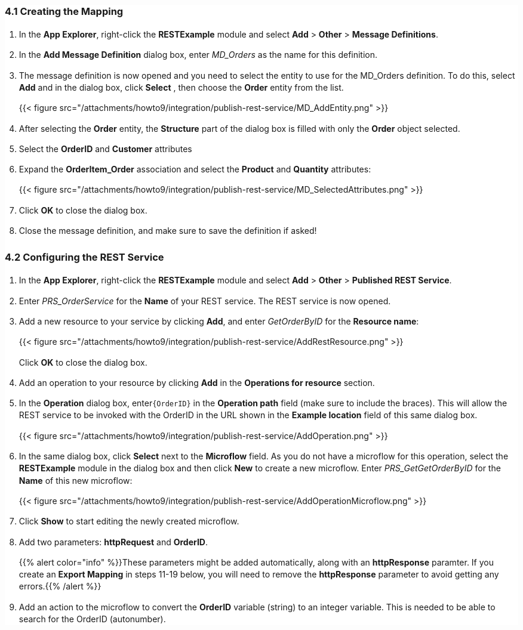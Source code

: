 ### 4.1 Creating the Mapping

1. In the **App Explorer**, right-click the **RESTExample** module and select **Add** > **Other** > **Message Definitions**.
2. In the **Add Message Definition** dialog box, enter *MD_Orders* as the name for this definition.
3. The message definition is now opened and you need to select the entity to use for the MD_Orders definition. To do this, select **Add** and in the dialog box, click **Select** , then choose the **Order** entity from the list.

    {{< figure src="/attachments/howto9/integration/publish-rest-service/MD_AddEntity.png" >}}

4. After selecting the **Order** entity, the **Structure** part of the dialog box is filled with only the **Order** object selected.
5. Select the **OrderID** and **Customer** attributes
6. Expand the **OrderItem_Order** association and select the **Product** and **Quantity** attributes:

    {{< figure src="/attachments/howto9/integration/publish-rest-service/MD_SelectedAttributes.png" >}}

7. Click **OK** to close the dialog box.
8. Close the message definition, and make sure to save the definition if asked!

### 4.2 Configuring the REST Service

1. In the **App Explorer**, right-click the **RESTExample** module and select **Add** > **Other** > **Published REST Service**.
2. Enter *PRS_OrderService*  for the **Name** of your REST service. The REST service is now opened.
3. Add a new resource to your service by clicking **Add**, and enter *GetOrderByID* for the **Resource name**:

    {{< figure src="/attachments/howto9/integration/publish-rest-service/AddRestResource.png" >}}

    Click **OK** to close the dialog box.

4. Add an operation to your resource by clicking **Add** in the **Operations for resource** section.
5. In the **Operation** dialog box, enter`{OrderID}` in the **Operation path** field (make sure to include the braces). This will allow the REST service to be invoked with the OrderID in the URL shown in the **Example location** field of this same dialog box.

    {{< figure src="/attachments/howto9/integration/publish-rest-service/AddOperation.png" >}}

6. In the same dialog box, click **Select** next to the **Microflow** field. As you do not have a microflow for this operation, select the **RESTExample** module in the dialog box and then click **New** to create a new microflow. Enter *PRS_GetGetOrderByID* for the **Name** of this new microflow:

    {{< figure src="/attachments/howto9/integration/publish-rest-service/AddOperationMicroflow.png" >}}

7. Click **Show** to start editing the newly created microflow.
8. Add two parameters: **httpRequest** and **OrderID**. 

    {{% alert color="info" %}}These parameters might be added automatically, along with an **httpResponse** paramter. If you create an **Export Mapping** in steps 11-19 below, you will need to remove the **httpResponse** parameter to avoid getting any errors.{{% /alert %}}

9. Add an action to the microflow to convert the **OrderID** variable (string) to an integer variable. This is needed to be able to search for the OrderID (autonumber).
